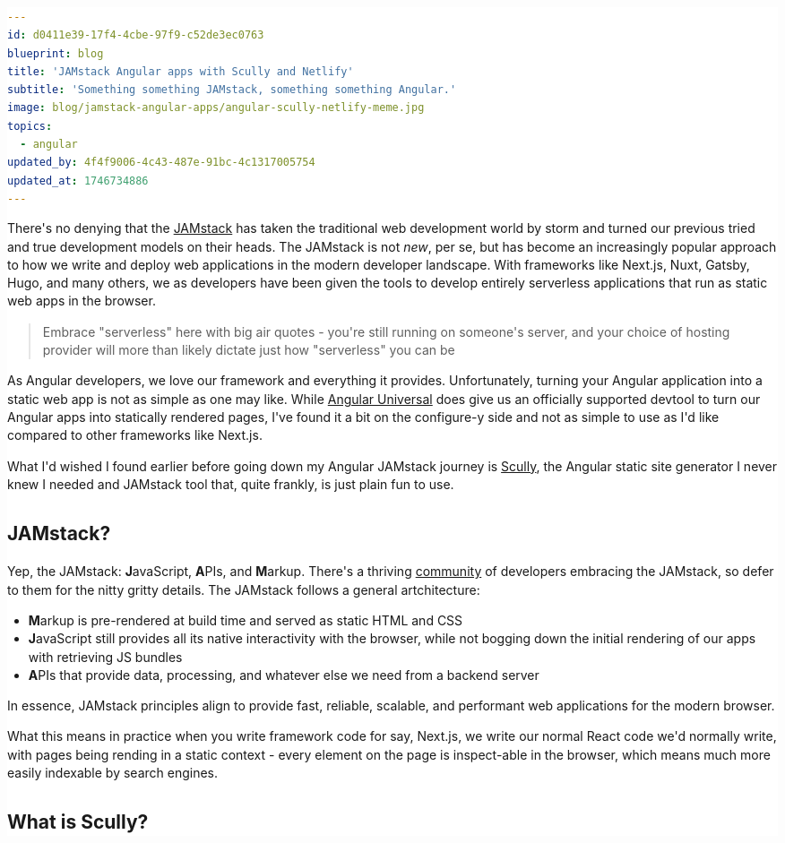 ```yaml
---
id: d0411e39-17f4-4cbe-97f9-c52de3ec0763
blueprint: blog
title: 'JAMstack Angular apps with Scully and Netlify'
subtitle: 'Something something JAMstack, something something Angular.'
image: blog/jamstack-angular-apps/angular-scully-netlify-meme.jpg
topics:
  - angular
updated_by: 4f4f9006-4c43-487e-91bc-4c1317005754
updated_at: 1746734886
---
```

There's no denying that the [JAMstack](https://jamstack.org/) has taken the traditional web development world by storm and turned our previous tried and true development models on their heads. The JAMstack is not _new_, per se, but has become an increasingly popular approach to how we write and deploy web applications in the modern developer landscape. With frameworks like Next.js, Nuxt, Gatsby, Hugo, and many others, we as developers have been given the tools to develop entirely serverless applications that run as static web apps in the browser.

> Embrace "serverless" here with big air quotes - you're still running on someone's server, and your choice of hosting provider will more than likely dictate just how "serverless" you can be

As Angular developers, we love our framework and everything it provides. Unfortunately, turning your Angular application into a static web app is not as simple as one may like. While [Angular Universal](https://angular.io/guide/universal) does give us an officially supported devtool to turn our Angular apps into statically rendered pages, I've found it a bit on the configure-y side and not as simple to use as I'd like compared to other frameworks like Next.js.

What I'd wished I found earlier before going down my Angular JAMstack journey is [Scully](https://scully.io/), the Angular static site generator I never knew I needed and JAMstack tool that, quite frankly, is just plain fun to use.

## JAMstack?

Yep, the JAMstack: **J**avaScript, **A**PIs, and **M**arkup. There's a thriving [community](https://jamstack.org/) of developers embracing the JAMstack, so defer to them for the nitty gritty details. The JAMstack follows a general artchitecture:

- **M**arkup is pre-rendered at build time and served as static HTML and CSS
- **J**avaScript still provides all its native interactivity with the browser, while not bogging down the initial
  rendering of our apps with retrieving JS bundles
- **A**PIs that provide data, processing, and whatever else we need from a backend server

In essence, JAMstack principles align to provide fast, reliable, scalable, and performant web applications for the modern browser.

What this means in practice when you write framework code for say, Next.js, we write our normal React code we'd normally write, with pages being rending in a static context - every element on the page is inspect-able in the browser, which means much more easily indexable by search engines.

## What is Scully?
